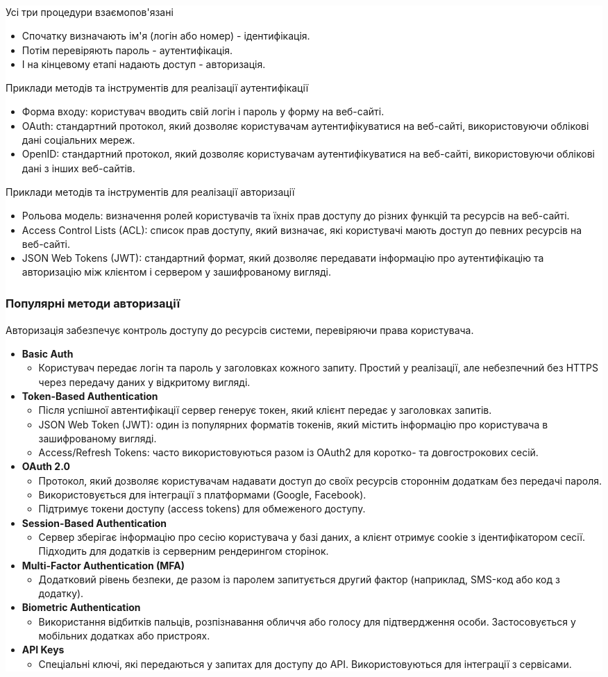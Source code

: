 Усі три процедури взаємопов'язані

- Спочатку визначають ім'я (логін або номер) - ідентифікація.
- Потім перевіряють пароль - аутентифікація.
- І на кінцевому етапі надають доступ - авторизація.

Приклади методів та інструментів для реалізації аутентифікації

- Форма входу: користувач вводить свій логін і пароль у форму на веб-сайті.
- OAuth: стандартний протокол, який дозволяє користувачам аутентифікуватися на веб-сайті, використовуючи облікові дані соціальних мереж.
- OpenID: стандартний протокол, який дозволяє користувачам аутентифікуватися на веб-сайті, використовуючи облікові дані з інших веб-сайтів.

Приклади методів та інструментів для реалізації авторизації

- Рольова модель: визначення ролей користувачів та їхніх прав доступу до різних функцій та ресурсів на веб-сайті.
- Access Control Lists (ACL): список прав доступу, який визначає, які користувачі мають доступ до певних ресурсів на веб-сайті.
- JSON Web Tokens (JWT): стандартний формат, який дозволяє передавати інформацію про аутентифікацію та авторизацію між клієнтом і сервером у зашифрованому вигляді.


### Популярні методи авторизації

Авторизація забезпечує контроль доступу до ресурсів системи, перевіряючи права користувача.

- **Basic Auth**  
    - Користувач передає логін та пароль у заголовках кожного запиту. Простий у реалізації, але небезпечний без HTTPS через передачу даних у відкритому вигляді.
- **Token-Based Authentication**  
    - Після успішної автентифікації сервер генерує токен, який клієнт передає у заголовках запитів.
    - JSON Web Token (JWT): один із популярних форматів токенів, який містить інформацію про користувача в зашифрованому вигляді.
    - Access/Refresh Tokens: часто використовуються разом із OAuth2 для коротко- та довгострокових сесій.
- **OAuth 2.0**  
    - Протокол, який дозволяє користувачам надавати доступ до своїх ресурсів стороннім додаткам без передачі пароля.
    - Використовується для інтеграції з платформами (Google, Facebook).
    - Підтримує токени доступу (access tokens) для обмеженого доступу.
- **Session-Based Authentication**  
    - Сервер зберігає інформацію про сесію користувача у базі даних, а клієнт отримує cookie з ідентифікатором сесії. Підходить для додатків із серверним рендерингом сторінок.
- **Multi-Factor Authentication (MFA)**  
    - Додатковий рівень безпеки, де разом із паролем запитується другий фактор (наприклад, SMS-код або код з додатку).
- **Biometric Authentication**  
    - Використання відбитків пальців, розпізнавання обличчя або голосу для підтвердження особи. Застосовується у мобільних додатках або пристроях.
- **API Keys**  
    - Спеціальні ключі, які передаються у запитах для доступу до API. Використовуються для інтеграції з сервісами.
